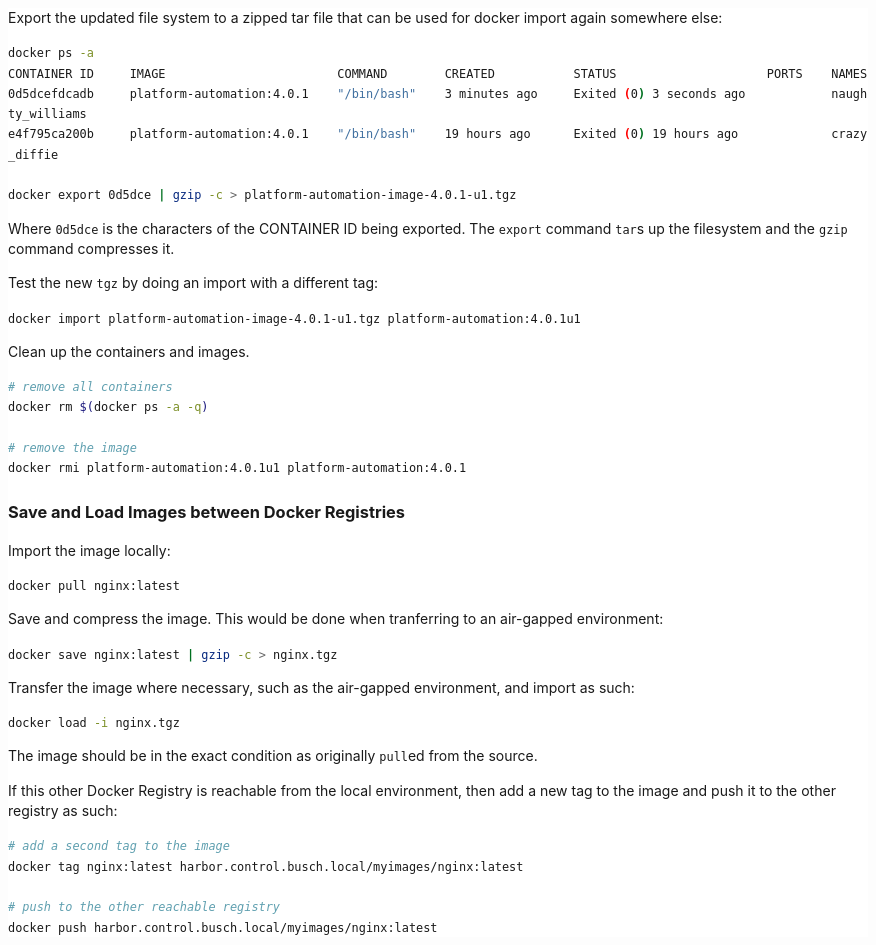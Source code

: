 Export the updated file system to a zipped tar file that can be used for docker import again somewhere else:

```bash
docker ps -a
CONTAINER ID     IMAGE                        COMMAND        CREATED           STATUS                     PORTS    NAMES
0d5dcefdcadb     platform-automation:4.0.1    "/bin/bash"    3 minutes ago     Exited (0) 3 seconds ago            naughty_williams
e4f795ca200b     platform-automation:4.0.1    "/bin/bash"    19 hours ago      Exited (0) 19 hours ago             crazy_diffie

docker export 0d5dce | gzip -c > platform-automation-image-4.0.1-u1.tgz
```

Where `0d5dce` is the characters of the CONTAINER ID being exported. The `export` command `tar`s up the filesystem and the `gzip` command compresses it.

Test the new `tgz` by doing an import with a different tag:

```bash
docker import platform-automation-image-4.0.1-u1.tgz platform-automation:4.0.1u1
```

Clean up the containers and images.

```bash
# remove all containers
docker rm $(docker ps -a -q)

# remove the image
docker rmi platform-automation:4.0.1u1 platform-automation:4.0.1
```

### Save and Load Images between Docker Registries

Import the image locally:

```bash
docker pull nginx:latest
```

Save and compress the image. This would be done when tranferring to an air-gapped environment:

```bash
docker save nginx:latest | gzip -c > nginx.tgz
```

Transfer the image where necessary, such as the air-gapped environment, and import as such:

```bash
docker load -i nginx.tgz
```

The image should be in the exact condition as originally `pull`ed from the source.

If this other Docker Registry is reachable from the local environment, then add a new tag to the image and push it to the other registry as such:

```bash
# add a second tag to the image
docker tag nginx:latest harbor.control.busch.local/myimages/nginx:latest

# push to the other reachable registry
docker push harbor.control.busch.local/myimages/nginx:latest
```
